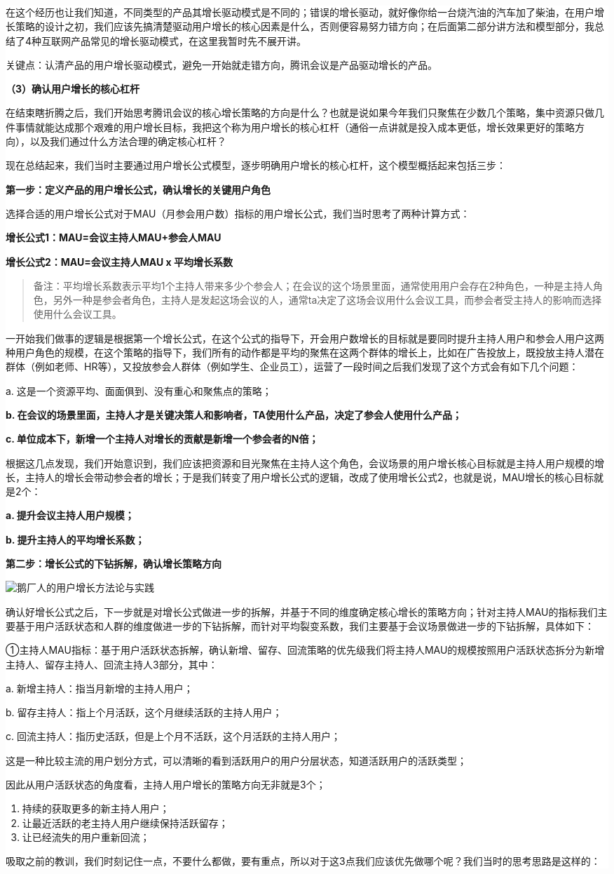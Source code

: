 在这个经历也让我们知道，不同类型的产品其增长驱动模式是不同的；错误的增长驱动，就好像你给一台烧汽油的汽车加了柴油，在用户增长策略的设计之初，我们应该先搞清楚驱动用户增长的核心因素是什么，否则便容易努力错方向；在后面第二部分讲方法和模型部分，我总结了4种互联网产品常见的增长驱动模式，在这里我暂时先不展开讲。

关键点：认清产品的用户增长驱动模式，避免一开始就走错方向，腾讯会议是产品驱动增长的产品。

**（3）确认用户增长的核心杠杆**

在结束瞎折腾之后，我们开始思考腾讯会议的核心增长策略的方向是什么？也就是说如果今年我们只聚焦在少数几个策略，集中资源只做几件事情就能达成那个艰难的用户增长目标，我把这个称为用户增长的核心杠杆（通俗一点讲就是投入成本更低，增长效果更好的策略方向），以及我们通过什么方法合理的确定核心杠杆？

现在总结起来，我们当时主要通过用户增长公式模型，逐步明确用户增长的核心杠杆，这个模型概括起来包括三步：

**第一步：定义产品的用户增长公式，确认增长的关键用户角色**

选择合适的用户增长公式对于MAU（月参会用户数）指标的用户增长公式，我们当时思考了两种计算方式：

**增长公式1：MAU=会议主持人MAU+参会人MAU**

**增长公式2：MAU=会议主持人MAU x 平均增长系数**

> 备注：平均增长系数表示平均1个主持人带来多少个参会人；在会议的这个场景里面，通常使用用户会存在2种角色，一种是主持人角色，另外一种是参会者角色，主持人是发起这场会议的人，通常ta决定了这场会议用什么会议工具，而参会者受主持人的影响而选择使用什么会议工具。

一开始我们做事的逻辑是根据第一个增长公式，在这个公式的指导下，开会用户数增长的目标就是要同时提升主持人用户和参会人用户这两种用户角色的规模，在这个策略的指导下，我们所有的动作都是平均的聚焦在这两个群体的增长上，比如在广告投放上，既投放主持人潜在群体（例如老师、HR等），又投放参会人群体（例如学生、企业员工），运营了一段时间之后我们发现了这个方式会有如下几个问题：

a. 这是一个资源平均、面面俱到、没有重心和聚焦点的策略；

**b. 在会议的场景里面，主持人才是关键决策人和影响者，TA使用什么产品，决定了参会人使用什么产品；**

**c. 单位成本下，新增一个主持人对增长的贡献是新增一个参会者的N倍；**

根据这几点发现，我们开始意识到，我们应该把资源和目光聚焦在主持人这个角色，会议场景的用户增长核心目标就是主持人用户规模的增长，主持人的增长会带动参会者的增长；于是我们转变了用户增长公式的逻辑，改成了使用增长公式2，也就是说，MAU增长的核心目标就是2个：

**a. 提升会议主持人用户规模；**

**b. 提升主持人的平均增长系数；**

**第二步：增长公式的下钻拆解，确认增长策略方向**

![鹅厂人的用户增长方法论与实践](https://image.woshipm.com/wp-files/2024/01/rAJkC7ctrnXWNgOEsLkc.png)

确认好增长公式之后，下一步就是对增长公式做进一步的拆解，并基于不同的维度确定核心增长的策略方向；针对主持人MAU的指标我们主要基于用户活跃状态和人群的维度做进一步的下钻拆解，而针对平均裂变系数，我们主要基于会议场景做进一步的下钻拆解，具体如下：

①主持人MAU指标：基于用户活跃状态拆解，确认新增、留存、回流策略的优先级我们将主持人MAU的规模按照用户活跃状态拆分为新增主持人、留存主持人、回流主持人3部分，其中：

a. 新增主持人：指当月新增的主持人用户；

b. 留存主持人：指上个月活跃，这个月继续活跃的主持人用户；

c. 回流主持人：指历史活跃，但是上个月不活跃，这个月活跃的主持人用户；

这是一种比较主流的用户划分方式，可以清晰的看到活跃用户的用户分层状态，知道活跃用户的活跃类型；

因此从用户活跃状态的角度看，主持人用户增长的策略方向无非就是3个；

1.  持续的获取更多的新主持人用户；
2.  让最近活跃的老主持人用户继续保持活跃留存；
3.  让已经流失的用户重新回流；

吸取之前的教训，我们时刻记住一点，不要什么都做，要有重点，所以对于这3点我们应该优先做哪个呢？我们当时的思考思路是这样的：
